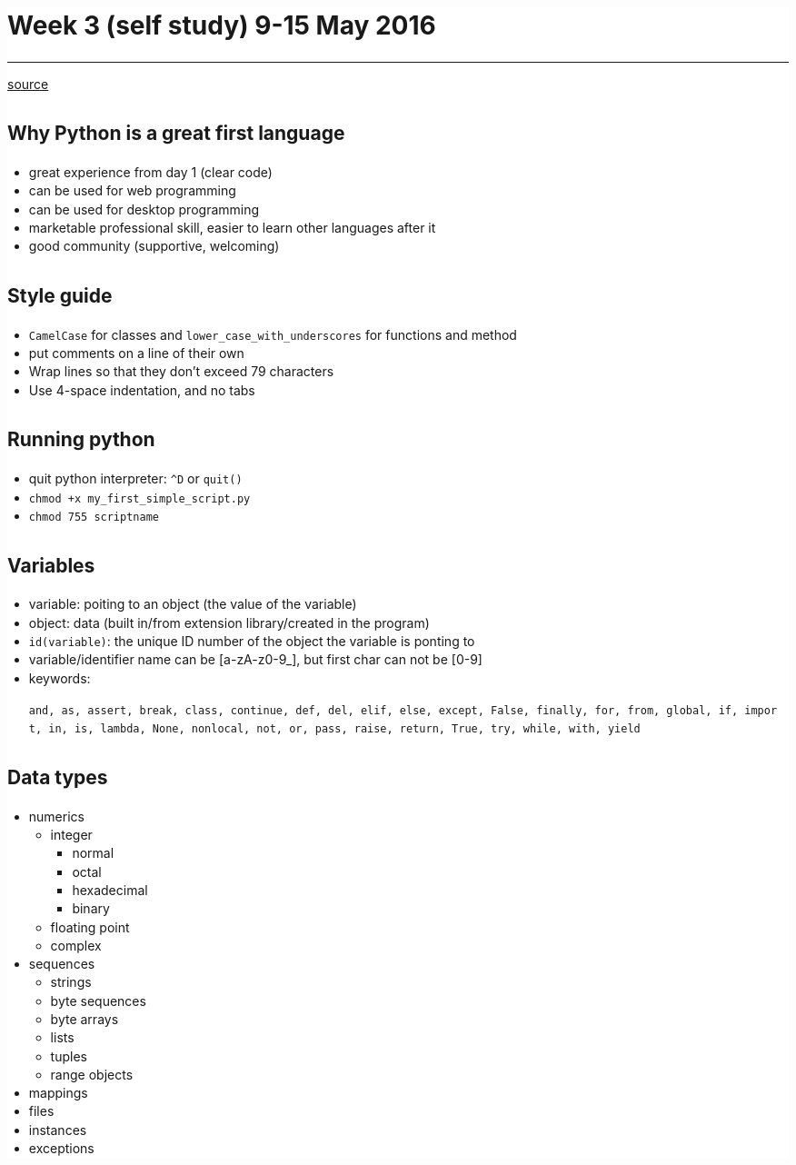 # Week 3 (self study) 9-15 May 2016

----

[source](http://blog.trinket.io/why-python/)

## Why Python is a great first language
- great experience from day 1 (clear code)
- can be used for web programming
- can be used for desktop programming
- marketable professional skill, easier to learn other languages after it
- good community (supportive, welcoming)

## Style guide
- `CamelCase` for classes and `lower_case_with_underscores` for functions and method
- put comments on a line of their own
- Wrap lines so that they don’t exceed 79 characters
- Use 4-space indentation, and no tabs

## Running python

- quit python interpreter: `^D` or `quit()`
- `chmod +x my_first_simple_script.py`
- `chmod 755 scriptname`

## Variables

- variable: poiting to an object (the value of the variable)
- object: data (built in/from extension library/created in the program)
- `id(variable)`: the unique ID number of the object the variable is ponting to
- variable/identifier name can be [a-zA-z0-9_], but first char can not be [0-9]
- keywords:
  ```python3
  and, as, assert, break, class, continue, def, del, elif, else, except, False, finally, for, from, global, if, import, in, is, lambda, None, nonlocal, not, or, pass, raise, return, True, try, while, with, yield
  ```

## Data types
- numerics
  - integer
    - normal
    - octal
    - hexadecimal
    - binary
  - floating point
  - complex
- sequences
  - strings
  - byte sequences
  - byte arrays
  - lists
  - tuples
  - range objects
- mappings
- files
- instances
- exceptions
